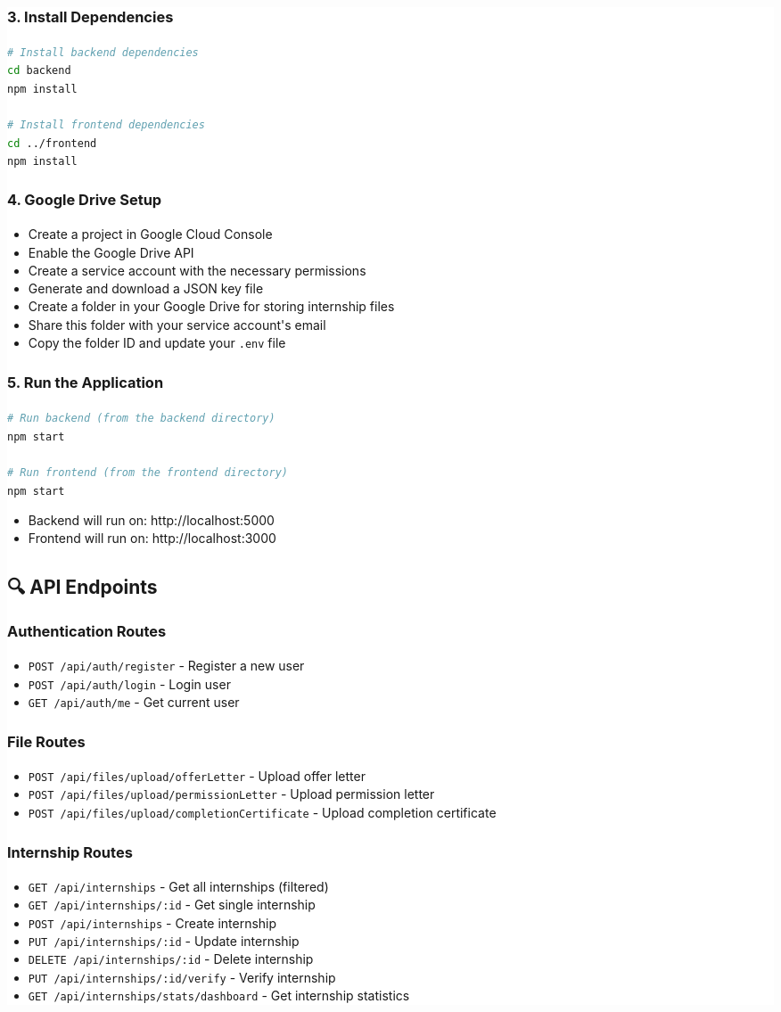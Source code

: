 ### 3. Install Dependencies
```bash
# Install backend dependencies
cd backend
npm install

# Install frontend dependencies
cd ../frontend
npm install
```

### 4. Google Drive Setup
- Create a project in Google Cloud Console
- Enable the Google Drive API
- Create a service account with the necessary permissions
- Generate and download a JSON key file
- Create a folder in your Google Drive for storing internship files
- Share this folder with your service account's email
- Copy the folder ID and update your `.env` file

### 5. Run the Application
```bash
# Run backend (from the backend directory)
npm start

# Run frontend (from the frontend directory)
npm start
```
- Backend will run on: http://localhost:5000
- Frontend will run on: http://localhost:3000

## 🔍 API Endpoints

### Authentication Routes
- `POST /api/auth/register` - Register a new user
- `POST /api/auth/login` - Login user
- `GET /api/auth/me` - Get current user

### File Routes
- `POST /api/files/upload/offerLetter` - Upload offer letter
- `POST /api/files/upload/permissionLetter` - Upload permission letter
- `POST /api/files/upload/completionCertificate` - Upload completion certificate

### Internship Routes
- `GET /api/internships` - Get all internships (filtered)
- `GET /api/internships/:id` - Get single internship
- `POST /api/internships` - Create internship
- `PUT /api/internships/:id` - Update internship
- `DELETE /api/internships/:id` - Delete internship
- `PUT /api/internships/:id/verify` - Verify internship
- `GET /api/internships/stats/dashboard` - Get internship statistics
